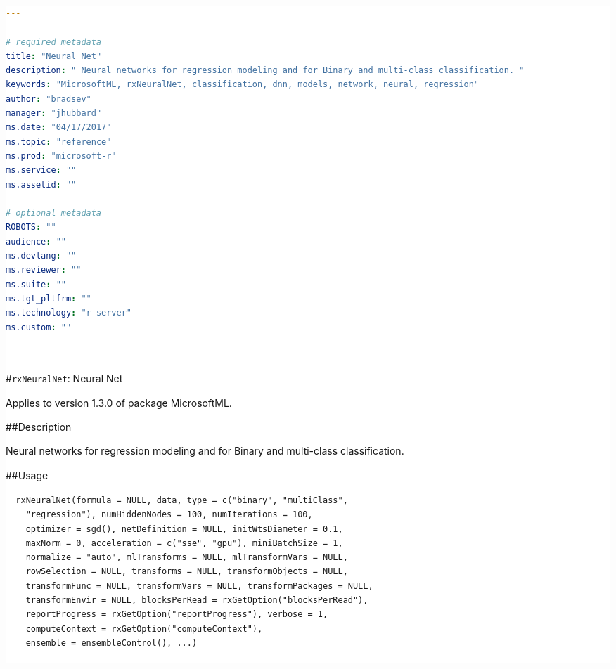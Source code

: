 ```yaml
--- 
 
# required metadata 
title: "Neural Net" 
description: " Neural networks for regression modeling and for Binary and multi-class classification. " 
keywords: "MicrosoftML, rxNeuralNet, classification, dnn, models, network, neural, regression" 
author: "bradsev" 
manager: "jhubbard" 
ms.date: "04/17/2017" 
ms.topic: "reference" 
ms.prod: "microsoft-r" 
ms.service: "" 
ms.assetid: "" 
 
# optional metadata 
ROBOTS: "" 
audience: "" 
ms.devlang: "" 
ms.reviewer: "" 
ms.suite: "" 
ms.tgt_pltfrm: "" 
ms.technology: "r-server" 
ms.custom: "" 
 
--- 
```

 
 
 
 
 #`rxNeuralNet`: Neural Net

 Applies to version 1.3.0 of package MicrosoftML.
 
 ##Description
 
Neural networks for regression modeling and for Binary and multi-class classification.
 
 
 ##Usage

```   
  rxNeuralNet(formula = NULL, data, type = c("binary", "multiClass",
    "regression"), numHiddenNodes = 100, numIterations = 100,
    optimizer = sgd(), netDefinition = NULL, initWtsDiameter = 0.1,
    maxNorm = 0, acceleration = c("sse", "gpu"), miniBatchSize = 1,
    normalize = "auto", mlTransforms = NULL, mlTransformVars = NULL,
    rowSelection = NULL, transforms = NULL, transformObjects = NULL,
    transformFunc = NULL, transformVars = NULL, transformPackages = NULL,
    transformEnvir = NULL, blocksPerRead = rxGetOption("blocksPerRead"),
    reportProgress = rxGetOption("reportProgress"), verbose = 1,
    computeContext = rxGetOption("computeContext"),
    ensemble = ensembleControl(), ...)
 
```
 